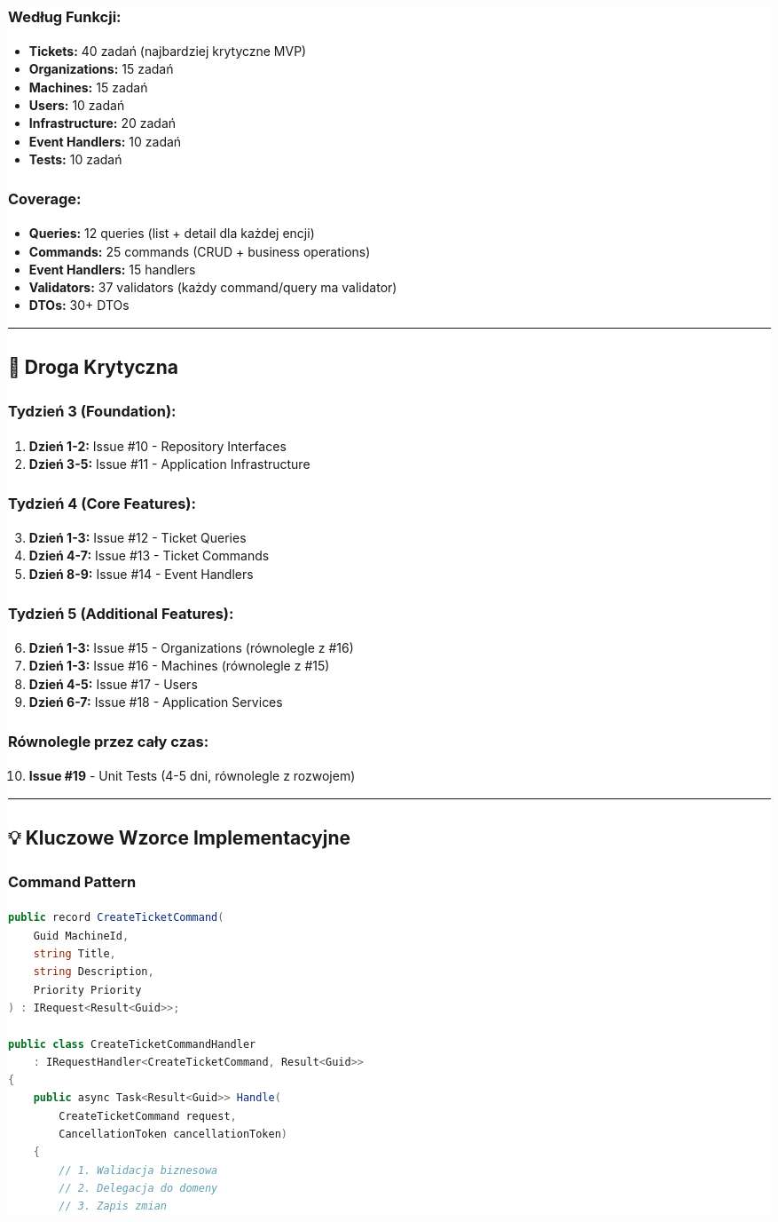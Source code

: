 ### Według Funkcji:
- **Tickets:** 40 zadań (najbardziej krytyczne MVP)
- **Organizations:** 15 zadań
- **Machines:** 15 zadań
- **Users:** 10 zadań
- **Infrastructure:** 20 zadań
- **Event Handlers:** 10 zadań
- **Tests:** 10 zadań

### Coverage:
- **Queries:** 12 queries (list + detail dla każdej encji)
- **Commands:** 25 commands (CRUD + business operations)
- **Event Handlers:** 15 handlers
- **Validators:** 37 validators (każdy command/query ma validator)
- **DTOs:** 30+ DTOs

---

## 🚀 Droga Krytyczna

### Tydzień 3 (Foundation):
1. **Dzień 1-2:** Issue #10 - Repository Interfaces
2. **Dzień 3-5:** Issue #11 - Application Infrastructure

### Tydzień 4 (Core Features):
3. **Dzień 1-3:** Issue #12 - Ticket Queries
4. **Dzień 4-7:** Issue #13 - Ticket Commands
5. **Dzień 8-9:** Issue #14 - Event Handlers

### Tydzień 5 (Additional Features):
6. **Dzień 1-3:** Issue #15 - Organizations (równolegle z #16)
7. **Dzień 1-3:** Issue #16 - Machines (równolegle z #15)
8. **Dzień 4-5:** Issue #17 - Users
9. **Dzień 6-7:** Issue #18 - Application Services

### Równolegle przez cały czas:
10. **Issue #19** - Unit Tests (4-5 dni, równolegle z rozwojem)

---

## 💡 Kluczowe Wzorce Implementacyjne

### Command Pattern
```csharp
public record CreateTicketCommand(
    Guid MachineId,
    string Title,
    string Description,
    Priority Priority
) : IRequest<Result<Guid>>;

public class CreateTicketCommandHandler 
    : IRequestHandler<CreateTicketCommand, Result<Guid>>
{
    public async Task<Result<Guid>> Handle(
        CreateTicketCommand request,
        CancellationToken cancellationToken)
    {
        // 1. Walidacja biznesowa
        // 2. Delegacja do domeny
        // 3. Zapis zmian
```